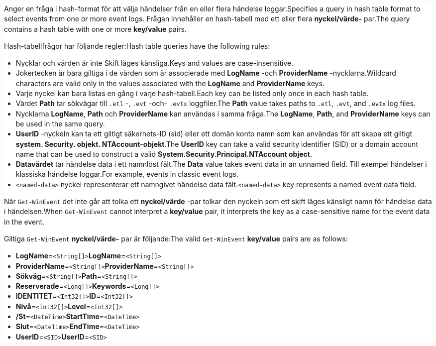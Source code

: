 <span data-ttu-id="2fe00-297">Anger en fråga i hash-format för att välja händelser från en eller flera händelse loggar.</span><span class="sxs-lookup"><span data-stu-id="2fe00-297">Specifies a query in hash table format to select events from one or more event logs.</span></span> <span data-ttu-id="2fe00-298">Frågan innehåller en hash-tabell med ett eller flera **nyckel/värde-** par.</span><span class="sxs-lookup"><span data-stu-id="2fe00-298">The query contains a hash table with one or more **key/value** pairs.</span></span>

<span data-ttu-id="2fe00-299">Hash-tabellfrågor har följande regler:</span><span class="sxs-lookup"><span data-stu-id="2fe00-299">Hash table queries have the following rules:</span></span>

- <span data-ttu-id="2fe00-300">Nycklar och värden är inte Skift läges känsliga.</span><span class="sxs-lookup"><span data-stu-id="2fe00-300">Keys and values are case-insensitive.</span></span>
- <span data-ttu-id="2fe00-301">Jokertecken är bara giltiga i de värden som är associerade med **LogName** -och **ProviderName** -nycklarna.</span><span class="sxs-lookup"><span data-stu-id="2fe00-301">Wildcard characters are valid only in the values associated with the **LogName** and **ProviderName** keys.</span></span>
- <span data-ttu-id="2fe00-302">Varje nyckel kan bara listas en gång i varje hash-tabell.</span><span class="sxs-lookup"><span data-stu-id="2fe00-302">Each key can be listed only once in each hash table.</span></span>
- <span data-ttu-id="2fe00-303">Värdet **Path** tar sökvägar till `.etl` -, `.evt` -och- `.evtx` loggfiler.</span><span class="sxs-lookup"><span data-stu-id="2fe00-303">The **Path** value takes paths to `.etl`, `.evt`, and `.evtx` log files.</span></span>
- <span data-ttu-id="2fe00-304">Nycklarna **LogName**, **Path** och **ProviderName** kan användas i samma fråga.</span><span class="sxs-lookup"><span data-stu-id="2fe00-304">The **LogName**, **Path**, and **ProviderName** keys can be used in the same query.</span></span>
- <span data-ttu-id="2fe00-305">**UserID** -nyckeln kan ta ett giltigt säkerhets-ID (sid) eller ett domän konto namn som kan användas för att skapa ett giltigt **system. Security. objekt. NTAccount-objekt**.</span><span class="sxs-lookup"><span data-stu-id="2fe00-305">The **UserID** key can take a valid security identifier (SID) or a domain account name that can be used to construct a valid **System.Security.Principal.NTAccount object**.</span></span>
- <span data-ttu-id="2fe00-306">**Datavärdet** tar händelse data i ett namnlöst fält.</span><span class="sxs-lookup"><span data-stu-id="2fe00-306">The **Data** value takes event data in an unnamed field.</span></span> <span data-ttu-id="2fe00-307">Till exempel händelser i klassiska händelse loggar.</span><span class="sxs-lookup"><span data-stu-id="2fe00-307">For example, events in classic event logs.</span></span>
- <span data-ttu-id="2fe00-308">`<named-data>` nyckel representerar ett namngivet händelse data fält.</span><span class="sxs-lookup"><span data-stu-id="2fe00-308">`<named-data>` key represents a named event data field.</span></span>

<span data-ttu-id="2fe00-309">När `Get-WinEvent` det inte går att tolka ett **nyckel/värde** -par tolkar den nyckeln som ett skift läges känsligt namn för händelse data i händelsen.</span><span class="sxs-lookup"><span data-stu-id="2fe00-309">When `Get-WinEvent` cannot interpret a **key/value** pair, it interprets the key as a case-sensitive name for the event data in the event.</span></span>

<span data-ttu-id="2fe00-310">Giltiga `Get-WinEvent` **nyckel/värde-** par är följande:</span><span class="sxs-lookup"><span data-stu-id="2fe00-310">The valid `Get-WinEvent` **key/value** pairs are as follows:</span></span>

- <span data-ttu-id="2fe00-311">**LogName**=`<String[]>`</span><span class="sxs-lookup"><span data-stu-id="2fe00-311">**LogName**=`<String[]>`</span></span>
- <span data-ttu-id="2fe00-312">**ProviderName**=`<String[]>`</span><span class="sxs-lookup"><span data-stu-id="2fe00-312">**ProviderName**=`<String[]>`</span></span>
- <span data-ttu-id="2fe00-313">**Sökväg**=`<String[]>`</span><span class="sxs-lookup"><span data-stu-id="2fe00-313">**Path**=`<String[]>`</span></span>
- <span data-ttu-id="2fe00-314">**Reserverade**=`<Long[]>`</span><span class="sxs-lookup"><span data-stu-id="2fe00-314">**Keywords**=`<Long[]>`</span></span>
- <span data-ttu-id="2fe00-315">**IDENTITET**=`<Int32[]>`</span><span class="sxs-lookup"><span data-stu-id="2fe00-315">**ID**=`<Int32[]>`</span></span>
- <span data-ttu-id="2fe00-316">**Nivå**=`<Int32[]>`</span><span class="sxs-lookup"><span data-stu-id="2fe00-316">**Level**=`<Int32[]>`</span></span>
- <span data-ttu-id="2fe00-317">**/St**=`<DateTime>`</span><span class="sxs-lookup"><span data-stu-id="2fe00-317">**StartTime**=`<DateTime>`</span></span>
- <span data-ttu-id="2fe00-318">**Slut**=`<DateTime>`</span><span class="sxs-lookup"><span data-stu-id="2fe00-318">**EndTime**=`<DateTime>`</span></span>
- <span data-ttu-id="2fe00-319">**UserID**=`<SID>`</span><span class="sxs-lookup"><span data-stu-id="2fe00-319">**UserID**=`<SID>`</span></span>